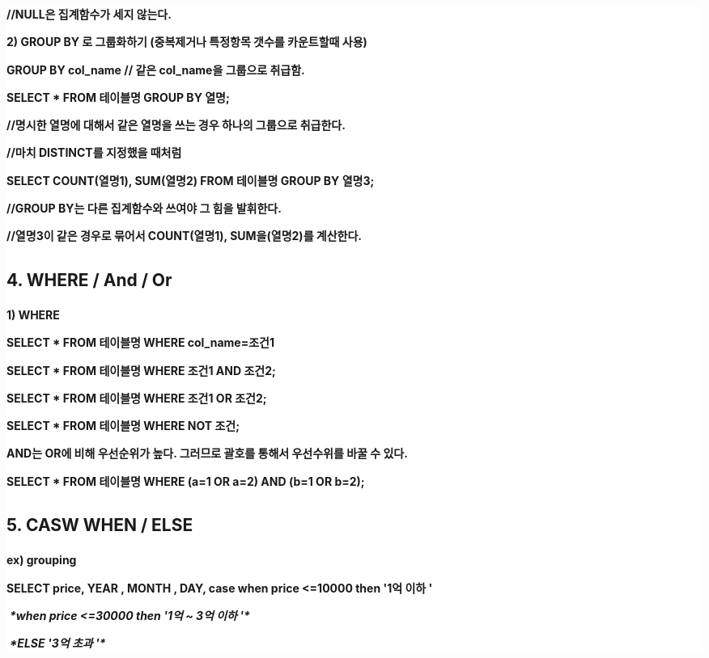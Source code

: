 **//NULL은 집계함수가 세지 않는다.**

 

 

 

**2) GROUP BY 로 그룹화하기 (중복제거나 특정항목 갯수를 카운트할때 사용)**

**GROUP BY col_name // 같은 col_name을 그룹으로 취급함.**

 

**SELECT \* FROM 테이블명 GROUP BY 열명;**

**//명시한 열명에 대해서 같은 열명을 쓰는 경우 하나의 그룹으로 취급한다.**

**//마치 DISTINCT를 지정했을 때처럼**

 

**SELECT COUNT(열명1), SUM(열명2) FROM 테이블명 GROUP BY 열명3;**

**//GROUP BY는 다른 집계함수와 쓰여야 그 힘을 발휘한다.**

**//열명3이 같은 경우로 묶어서 COUNT(열명1), SUM을(열명2)를 계산한다.**

 

 

## **4. WHERE / And / Or**

 

**1) WHERE**

 

**SELECT \* FROM 테이블명 WHERE col_name=조건1**

**SELECT \* FROM 테이블명 WHERE 조건1 AND 조건2;**

**SELECT \* FROM 테이블명 WHERE 조건1 OR 조건2;**

**SELECT \* FROM 테이블명 WHERE NOT 조건;**

 

**AND는 OR에 비해 우선순위가 높다. 그러므로 괄호를 통해서 우선수위를 바꿀 수 있다.**

 

**SELECT \* FROM 테이블명 WHERE (a=1 OR a=2) AND (b=1 OR b=2);**

 

## **5. CASW WHEN / ELSE** 

 

**ex) grouping**

 

**SELECT price, YEAR , MONTH , DAY, case when price <=10000 then '1억 이하 '**

​                            ***\*when price <=30000 then '1억 ~ 3억 이하 '\****

​                            ***\*ELSE '3억 초과 '\****

